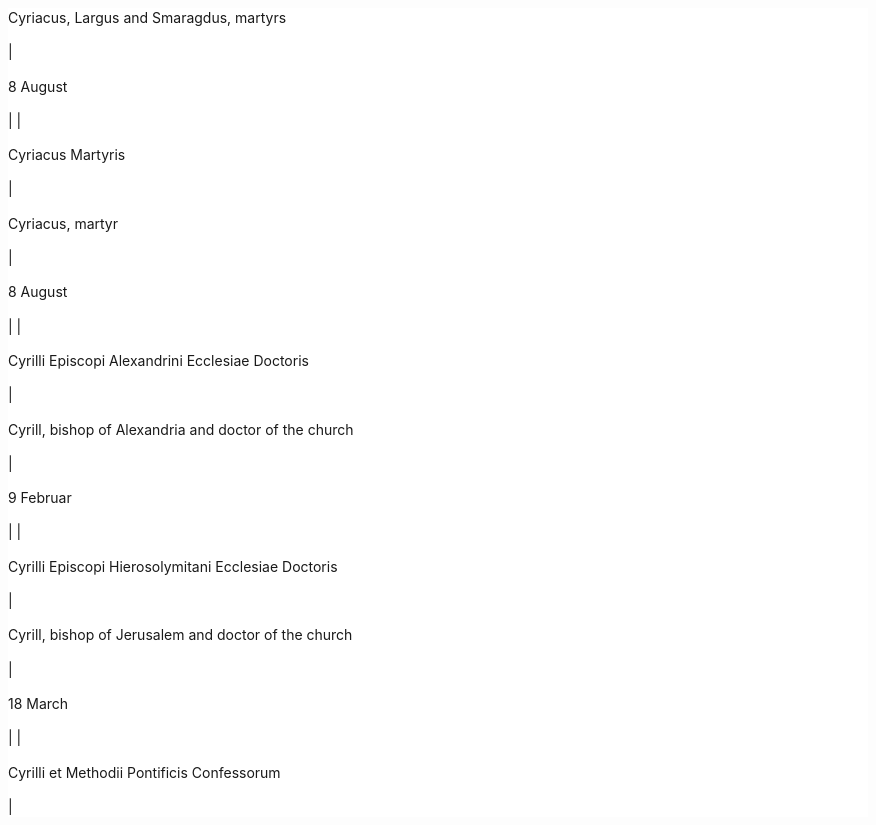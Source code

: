 Cyriacus, Largus and Smaragdus, martyrs

 | 

8 August

 |
| 

Cyriacus Martyris

 | 

Cyriacus, martyr

 | 

8 August

 |
| 

Cyrilli Episcopi Alexandrini Ecclesiae Doctoris

 | 

Cyrill, bishop of Alexandria and doctor of the church

 | 

9 Februar

 |
| 

Cyrilli Episcopi Hierosolymitani Ecclesiae Doctoris

 | 

Cyrill, bishop of Jerusalem and doctor of the church

 | 

18 March

 |
| 

Cyrilli et Methodii Pontificis Confessorum

 | 
